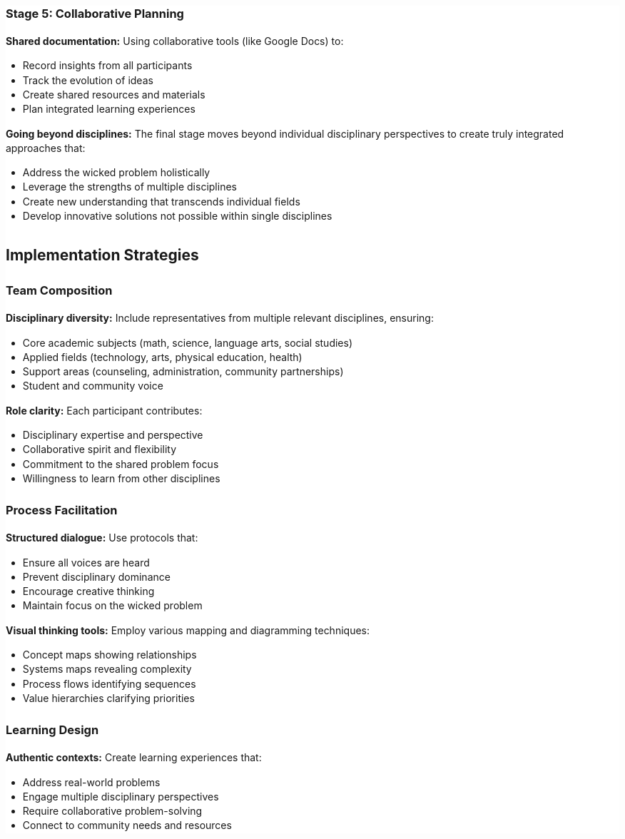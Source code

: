### Stage 5: Collaborative Planning

**Shared documentation:** Using collaborative tools (like Google Docs) to:
- Record insights from all participants
- Track the evolution of ideas
- Create shared resources and materials
- Plan integrated learning experiences

**Going beyond disciplines:** The final stage moves beyond individual disciplinary perspectives to create truly integrated approaches that:
- Address the wicked problem holistically
- Leverage the strengths of multiple disciplines
- Create new understanding that transcends individual fields
- Develop innovative solutions not possible within single disciplines

## Implementation Strategies

### Team Composition

**Disciplinary diversity:** Include representatives from multiple relevant disciplines, ensuring:
- Core academic subjects (math, science, language arts, social studies)
- Applied fields (technology, arts, physical education, health)
- Support areas (counseling, administration, community partnerships)
- Student and community voice

**Role clarity:** Each participant contributes:
- Disciplinary expertise and perspective
- Collaborative spirit and flexibility
- Commitment to the shared problem focus
- Willingness to learn from other disciplines

### Process Facilitation

**Structured dialogue:** Use protocols that:
- Ensure all voices are heard
- Prevent disciplinary dominance
- Encourage creative thinking
- Maintain focus on the wicked problem

**Visual thinking tools:** Employ various mapping and diagramming techniques:
- Concept maps showing relationships
- Systems maps revealing complexity
- Process flows identifying sequences
- Value hierarchies clarifying priorities

### Learning Design

**Authentic contexts:** Create learning experiences that:
- Address real-world problems
- Engage multiple disciplinary perspectives
- Require collaborative problem-solving
- Connect to community needs and resources
